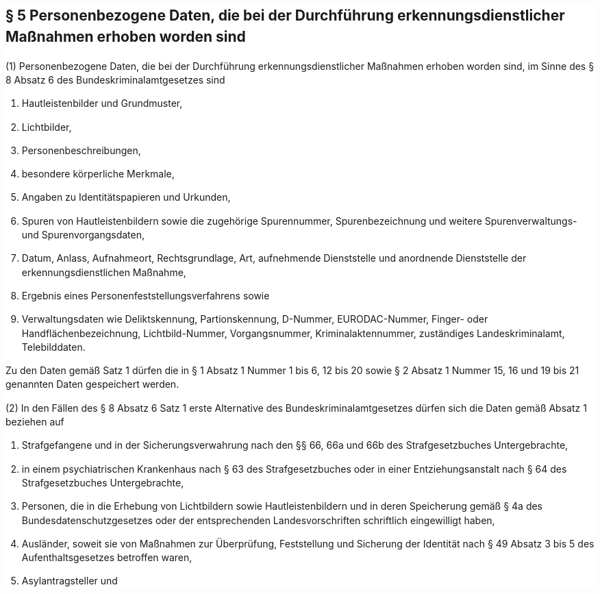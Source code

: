 
## § 5 Personenbezogene Daten, die bei der Durchführung erkennungsdienstlicher Maßnahmen erhoben worden sind

(1) Personenbezogene Daten, die bei der Durchführung erkennungsdienstlicher Maßnahmen erhoben worden sind, im Sinne des § 8 Absatz 6 des Bundeskriminalamtgesetzes sind

1.  Hautleistenbilder und Grundmuster,


2.  Lichtbilder,


3.  Personenbeschreibungen,


4.  besondere körperliche Merkmale,


5.  Angaben zu Identitätspapieren und Urkunden,


6.  Spuren von Hautleistenbildern sowie die zugehörige Spurennummer, Spurenbezeichnung und weitere Spurenverwaltungs- und Spurenvorgangsdaten,


7.  Datum, Anlass, Aufnahmeort, Rechtsgrundlage, Art, aufnehmende Dienststelle und anordnende Dienststelle der erkennungsdienstlichen Maßnahme,


8.  Ergebnis eines Personenfeststellungsverfahrens sowie


9.  Verwaltungsdaten wie Deliktskennung, Partionskennung, D-Nummer, EURODAC-Nummer, Finger- oder Handflächenbezeichnung, Lichtbild-Nummer, Vorgangsnummer, Kriminalaktennummer, zuständiges Landeskriminalamt, Telebilddaten.



Zu den Daten gemäß Satz 1 dürfen die in § 1 Absatz 1 Nummer 1 bis 6, 12 bis 20 sowie § 2 Absatz 1 Nummer 15, 16 und 19 bis 21 genannten Daten gespeichert werden.

(2) In den Fällen des § 8 Absatz 6 Satz 1 erste Alternative des Bundeskriminalamtgesetzes dürfen sich die Daten gemäß Absatz 1 beziehen auf

1.  Strafgefangene und in der Sicherungsverwahrung nach den §§ 66, 66a und 66b des Strafgesetzbuches Untergebrachte,


2.  in einem psychiatrischen Krankenhaus nach § 63 des Strafgesetzbuches oder in einer Entziehungsanstalt nach § 64 des Strafgesetzbuches Untergebrachte,


3.  Personen, die in die Erhebung von Lichtbildern sowie Hautleistenbildern und in deren Speicherung gemäß § 4a des Bundesdatenschutzgesetzes oder der entsprechenden Landesvorschriften schriftlich eingewilligt haben,


4.  Ausländer, soweit sie von Maßnahmen zur Überprüfung, Feststellung und Sicherung der Identität nach § 49 Absatz 3 bis 5 des Aufenthaltsgesetzes betroffen waren,


5.  Asylantragsteller und

